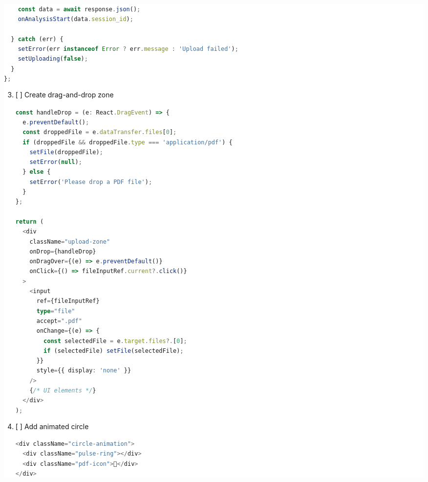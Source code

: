   ```typescript
       const data = await response.json();
       onAnalysisStart(data.session_id);
       
     } catch (err) {
       setError(err instanceof Error ? err.message : 'Upload failed');
       setUploading(false);
     }
   };
   ```

3. [ ] Create drag-and-drop zone
   ```typescript
   const handleDrop = (e: React.DragEvent) => {
     e.preventDefault();
     const droppedFile = e.dataTransfer.files[0];
     if (droppedFile && droppedFile.type === 'application/pdf') {
       setFile(droppedFile);
       setError(null);
     } else {
       setError('Please drop a PDF file');
     }
   };
   
   return (
     <div
       className="upload-zone"
       onDrop={handleDrop}
       onDragOver={(e) => e.preventDefault()}
       onClick={() => fileInputRef.current?.click()}
     >
       <input
         ref={fileInputRef}
         type="file"
         accept=".pdf"
         onChange={(e) => {
           const selectedFile = e.target.files?.[0];
           if (selectedFile) setFile(selectedFile);
         }}
         style={{ display: 'none' }}
       />
       {/* UI elements */}
     </div>
   );
   ```

4. [ ] Add animated circle
   ```typescript
   <div className="circle-animation">
     <div className="pulse-ring"></div>
     <div className="pdf-icon">📄</div>
   </div>
   ```
